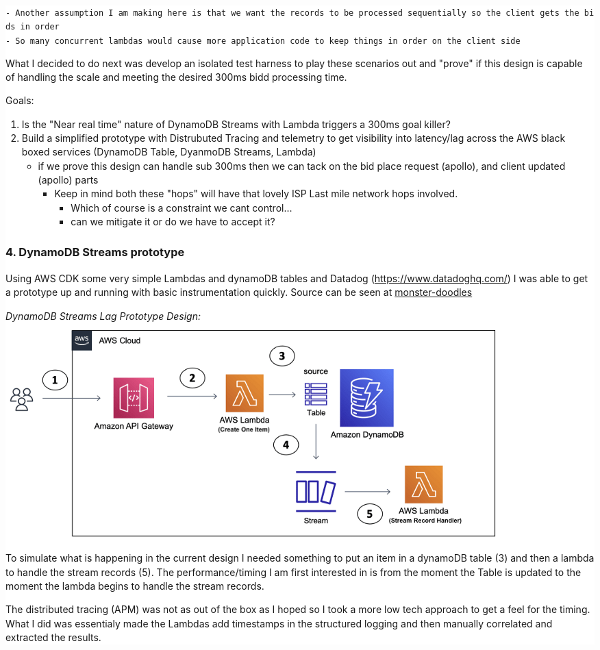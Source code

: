     - Another assumption I am making here is that we want the records to be processed sequentially so the client gets the bids in order
    - So many concurrent lambdas would cause more application code to keep things in order on the client side


What I decided to do next was develop an isolated test harness to play these scenarios out and "prove" if this design is capable of handling the scale and meeting the desired 300ms bidd processing time.

Goals:

1. Is the "Near real time" nature of DynamoDB Streams with Lambda triggers a 300ms goal killer?
2. Build a simplified prototype with Distrubuted Tracing and telemetry to get visibility into latency/lag across the AWS black boxed services (DynamoDB Table, DyanmoDB Streams, Lambda)
    - if we prove this design can handle sub 300ms then we can tack on the bid place request (apollo), and client updated (apollo) parts
        - Keep in mind both these "hops" will have that lovely ISP Last mile network hops involved. 
            - Which of course is a constraint we cant control...
            - can we mitigate it or do we have to accept it?

### 4. DynamoDB Streams prototype

Using AWS CDK some very simple Lambdas and dynamoDB tables and Datadog (https://www.datadoghq.com/) I was able to get a prototype up and running with basic instrumentation quickly. Source can be seen at [monster-doodles](https://github.com/MonsterMakes/monster-doodles)

*DynamoDB Streams Lag Prototype Design:*
![DynamoDB Streams Lag Prototype](./resources/aws-topology.png)

To simulate what is happening in the current design I needed something to put an item in a dynamoDB table (3) and then a lambda to handle the stream records (5). The performance/timing I am first interested in is from the moment the Table is updated to the moment the lambda begins to handle the stream records. 

The distributed tracing (APM) was not as out of the box as I hoped so I took a more low tech approach to get a feel for the timing. What I did was essentialy made the Lambdas add timestamps in the structured logging and then manually correlated and extracted the results.

